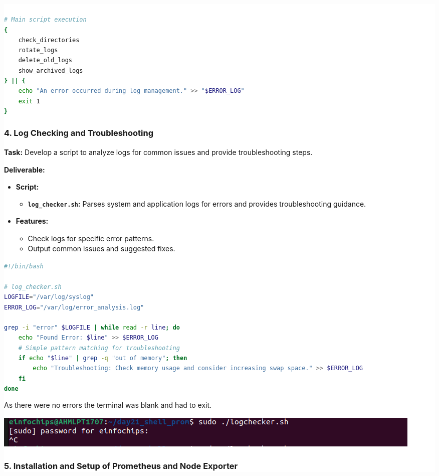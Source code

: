 ```bash

# Main script execution
{
    check_directories
    rotate_logs
    delete_old_logs
    show_archived_logs
} || {
    echo "An error occurred during log management." >> "$ERROR_LOG"
    exit 1
}
```

### 4. Log Checking and Troubleshooting

**Task:** Develop a script to analyze logs for common issues and provide troubleshooting steps.

**Deliverable:**
- **Script:**
  - **`log_checker.sh`:** Parses system and application logs for errors and provides troubleshooting guidance.

- **Features:**
  - Check logs for specific error patterns.
  - Output common issues and suggested fixes.

```bash
#!/bin/bash

# log_checker.sh
LOGFILE="/var/log/syslog"
ERROR_LOG="/var/log/error_analysis.log"

grep -i "error" $LOGFILE | while read -r line; do
    echo "Found Error: $line" >> $ERROR_LOG
    # Simple pattern matching for troubleshooting
    if echo "$line" | grep -q "out of memory"; then
        echo "Troubleshooting: Check memory usage and consider increasing swap space." >> $ERROR_LOG
    fi
done
```
As there were no errors the terminal was blank and had to exit.

![alt text](image-2.png)

### 5. Installation and Setup of Prometheus and Node Exporter
